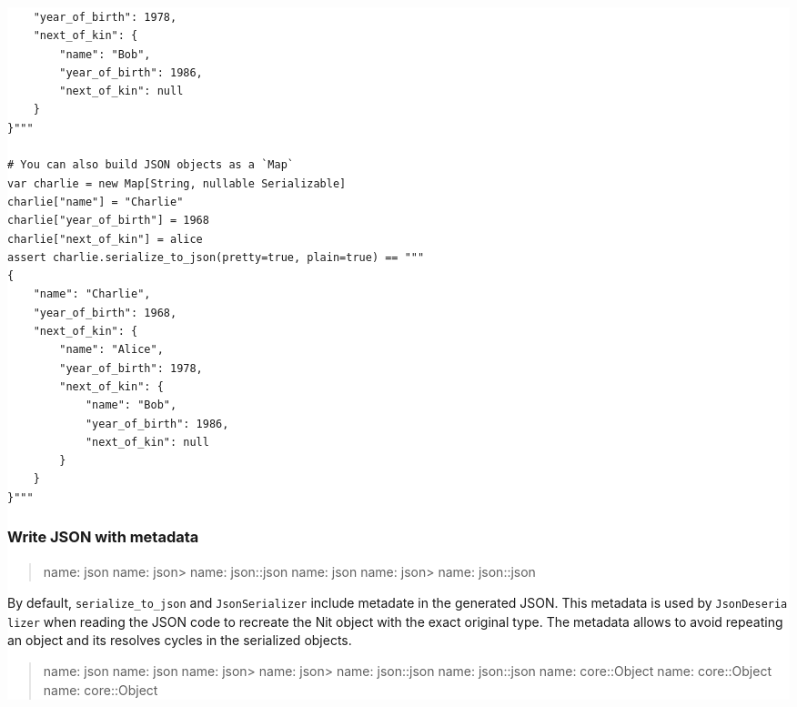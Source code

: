 ~~~
	"year_of_birth": 1978,
	"next_of_kin": {
		"name": "Bob",
		"year_of_birth": 1986,
		"next_of_kin": null
	}
}"""

# You can also build JSON objects as a `Map`
var charlie = new Map[String, nullable Serializable]
charlie["name"] = "Charlie"
charlie["year_of_birth"] = 1968
charlie["next_of_kin"] = alice
assert charlie.serialize_to_json(pretty=true, plain=true) == """
{
	"name": "Charlie",
	"year_of_birth": 1968,
	"next_of_kin": {
		"name": "Alice",
		"year_of_birth": 1978,
		"next_of_kin": {
			"name": "Bob",
			"year_of_birth": 1986,
			"next_of_kin": null
		}
	}
}"""
~~~

### Write JSON with metadata

> name: json
> name: json>
> name: json::json
> name: json
> name: json>
> name: json::json

By default, `serialize_to_json` and `JsonSerializer` include metadate in the generated JSON.
This metadata is used by `JsonDeserializer` when reading the JSON code to recreate
the Nit object with the exact original type.
The metadata allows to avoid repeating an object and its resolves cycles in the serialized objects.

> name: json
> name: json
> name: json>
> name: json>
> name: json::json
> name: json::json
> name: core::Object
> name: core::Object
> name: core::Object
